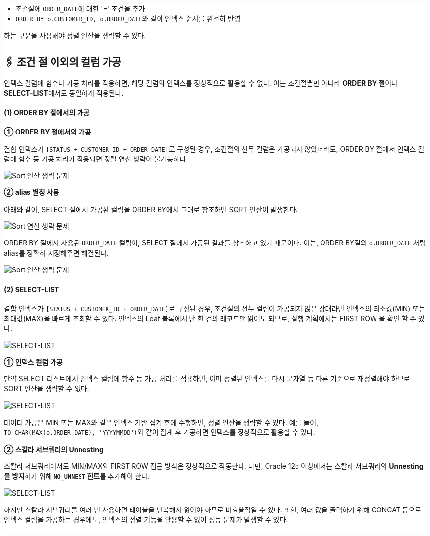 - 조건절에 `ORDER_DATE`에 대한 '=' 조건을 추가
- `ORDER BY o.CUSTOMER_ID, o.ORDER_DATE`와 같이 인덱스 순서를 완전히 반영

하는 구문을 사용해야 정렬 연산을 생략할 수 있다.   

## 🖇️  조건 절 이외의 컬럼 가공

인덱스 컬럼에 함수나 가공 처리를 적용하면, 해당 컬럼의 인덱스를 정상적으로 활용할 수 없다. 이는 조건절뿐만 아니라 **ORDER BY 절**이나 **SELECT-LIST**에서도 동일하게 적용된다.

#### (1) ORDER BY 절에서의 가공

**① ORDER BY 절에서의 가공**

결합 인덱스가 `[STATUS + CUSTOMER_ID + ORDER_DATE]`로 구성된 경우, 조건절의 선두 컬럼은 가공되지 않았더라도, ORDER BY 절에서 인덱스 컬럼에 함수 등 가공 처리가 적용되면 정렬 연산 생략이 불가능하다.

![Sort 연산 생략 문제](https://drive.google.com/thumbnail?id=1YDwNq1m99ehaC09yw20I64pt5glZlxSo&sz=w1000)


**② alias 별칭 사용**

아래와 같이, SELECT 절에서 가공된 컬럼을 ORDER BY에서 그대로 참조하면 SORT 연산이 발생한다.

![Sort 연산 생략 문제](https://drive.google.com/thumbnail?id=1I04F-pQskmOdKWAfGVO1RtIBKTkJGjOh&sz=w1000)


ORDER BY 절에서 사용된 `ORDER_DATE` 컬럼이, SELECT 절에서 가공된 결과를 참조하고 있기 때문이다. 이는, ORDER BY절의 `o.ORDER_DATE` 처럼 alias를 정확히 지정해주면 해결된다.


![Sort 연산 생략 문제](https://drive.google.com/thumbnail?id=19ZtRkD5smm1ir5M-rvwkg8f_0i86uVaI&sz=w1000)


#### (2) SELECT-LIST 

결합 인덱스가 `[STATUS + CUSTOMER_ID + ORDER_DATE]`로 구성된 경우, 조건절의 선두 컬럼이 가공되지 않은 상태라면 인덱스의 최소값(MIN) 또는 최대값(MAX)을 빠르게 조회할 수 있다. 인덱스의 Leaf 블록에서 단 한 건의 레코드만 읽어도 되므로, 실행 계획에서는 FIRST ROW 을 확인 할 수 있다.

![SELECT-LIST ](https://drive.google.com/thumbnail?id=1FpX1RnaymN8cH5tl6CnlWHuLhR6g8hRo&sz=w1000)


**① 인덱스 컬럼 가공**

만약 SELECT 리스트에서 인덱스 컬럼에 함수 등 가공 처리를 적용하면, 이미 정렬된 인덱스를 다시 문자열 등 다른 기준으로 재정렬해야 하므로 SORT 연산을 생략할 수 없다. 

![SELECT-LIST ](https://drive.google.com/thumbnail?id=1nO3nw51MHLW_MrUQj8QByuMyvqMCYJtj&sz=w1000)


데이터 가공은 MIN 또는 MAX와 같은 인덱스 기반 집계 후에 수행하면, 정렬 연산을 생략할 수 있다. 예를 들어,  
`TO_CHAR(MAX(o.ORDER_DATE), 'YYYYMMDD')`와 같이 집계 후 가공하면 인덱스를 정상적으로 활용할 수 있다.

**② 스칼라 서브쿼리의 Unnesting**

스칼라 서브쿼리에서도 MIN/MAX와 FIRST ROW 접근 방식은 정상적으로 작동한다. 다만, Oracle 12c 이상에서는 스칼라 서브쿼리의 **Unnesting을 방지**하기 위해 **`NO_UNNEST` 힌트**를 추가해야 한다.  


![SELECT-LIST ](https://drive.google.com/thumbnail?id=1rSS_Hv026-Ma8tREDg5t-sErtsviXIAV&sz=w1000)


하지만 스칼라 서브쿼리를 여러 번 사용하면 테이블을 반복해서 읽어야 하므로 비효율적일 수 있다. 또한, 여러 값을 출력하기 위해 CONCAT 등으로 인덱스 컬럼을 가공하는 경우에도, 인덱스의 정렬 기능을 활용할 수 없어 성능 문제가 발생할 수 있다.
****